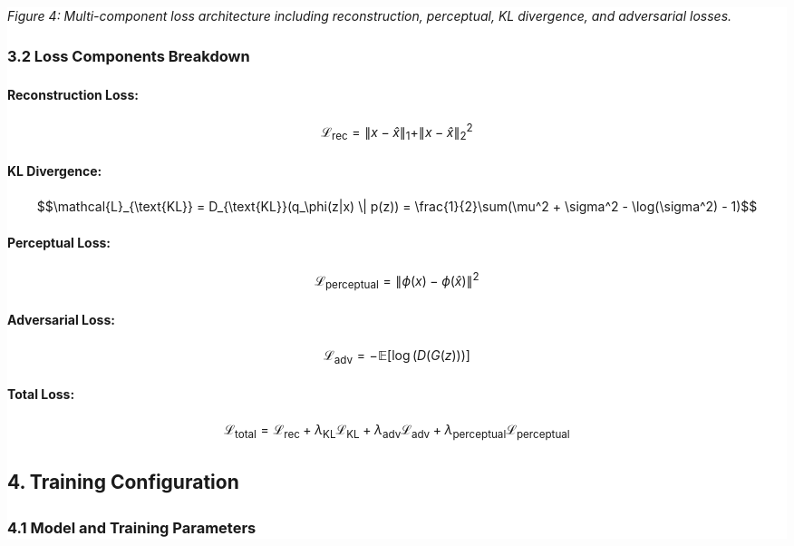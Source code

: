 *Figure 4: Multi-component loss architecture including reconstruction, perceptual, KL divergence, and adversarial losses.*

### 3.2 Loss Components Breakdown

#### Reconstruction Loss:
$$\mathcal{L}_{\text{rec}} = \|x - \hat{x}\|_1 + \|x - \hat{x}\|_2^2$$

#### KL Divergence:
$$\mathcal{L}_{\text{KL}} = D_{\text{KL}}(q_\phi(z|x) \| p(z)) = \frac{1}{2}\sum(\mu^2 + \sigma^2 - \log(\sigma^2) - 1)$$

#### Perceptual Loss:
$$\mathcal{L}_{\text{perceptual}} = \|\phi(x) - \phi(\hat{x})\|^2$$

#### Adversarial Loss:
$$\mathcal{L}_{\text{adv}} = -\mathbb{E}[\log(D(G(z)))]$$

#### Total Loss:
$$\mathcal{L}_{\text{total}} = \mathcal{L}_{\text{rec}} + \lambda_{\text{KL}}\mathcal{L}_{\text{KL}} + \lambda_{\text{adv}}\mathcal{L}_{\text{adv}} + \lambda_{\text{perceptual}}\mathcal{L}_{\text{perceptual}}$$

## 4. Training Configuration

### 4.1 Model and Training Parameters
